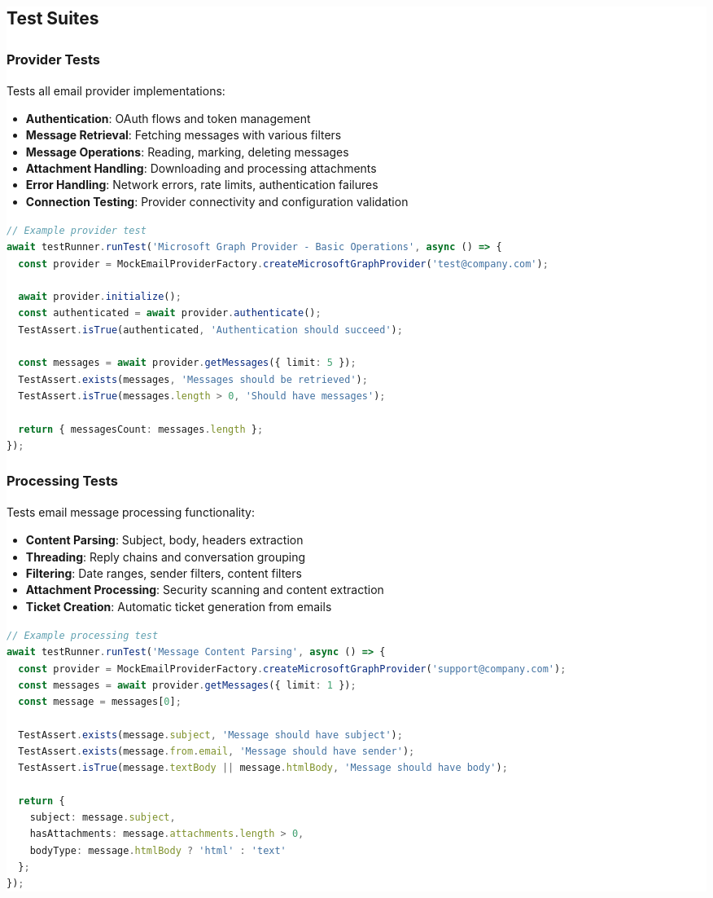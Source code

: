 ## Test Suites

### Provider Tests

Tests all email provider implementations:

- **Authentication**: OAuth flows and token management
- **Message Retrieval**: Fetching messages with various filters
- **Message Operations**: Reading, marking, deleting messages
- **Attachment Handling**: Downloading and processing attachments
- **Error Handling**: Network errors, rate limits, authentication failures
- **Connection Testing**: Provider connectivity and configuration validation

```typescript
// Example provider test
await testRunner.runTest('Microsoft Graph Provider - Basic Operations', async () => {
  const provider = MockEmailProviderFactory.createMicrosoftGraphProvider('test@company.com');
  
  await provider.initialize();
  const authenticated = await provider.authenticate();
  TestAssert.isTrue(authenticated, 'Authentication should succeed');
  
  const messages = await provider.getMessages({ limit: 5 });
  TestAssert.exists(messages, 'Messages should be retrieved');
  TestAssert.isTrue(messages.length > 0, 'Should have messages');
  
  return { messagesCount: messages.length };
});
```

### Processing Tests

Tests email message processing functionality:

- **Content Parsing**: Subject, body, headers extraction
- **Threading**: Reply chains and conversation grouping
- **Filtering**: Date ranges, sender filters, content filters
- **Attachment Processing**: Security scanning and content extraction
- **Ticket Creation**: Automatic ticket generation from emails

```typescript
// Example processing test
await testRunner.runTest('Message Content Parsing', async () => {
  const provider = MockEmailProviderFactory.createMicrosoftGraphProvider('support@company.com');
  const messages = await provider.getMessages({ limit: 1 });
  const message = messages[0];
  
  TestAssert.exists(message.subject, 'Message should have subject');
  TestAssert.exists(message.from.email, 'Message should have sender');
  TestAssert.isTrue(message.textBody || message.htmlBody, 'Message should have body');
  
  return {
    subject: message.subject,
    hasAttachments: message.attachments.length > 0,
    bodyType: message.htmlBody ? 'html' : 'text'
  };
});
```
